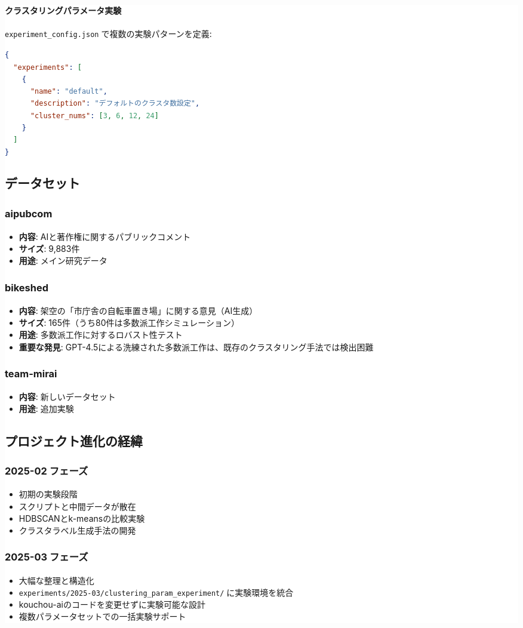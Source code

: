 #### クラスタリングパラメータ実験

`experiment_config.json` で複数の実験パターンを定義:

```json
{
  "experiments": [
    {
      "name": "default",
      "description": "デフォルトのクラスタ数設定",
      "cluster_nums": [3, 6, 12, 24]
    }
  ]
}
```

## データセット

### aipubcom

- **内容**: AIと著作権に関するパブリックコメント
- **サイズ**: 9,883件
- **用途**: メイン研究データ

### bikeshed

- **内容**: 架空の「市庁舎の自転車置き場」に関する意見（AI生成）
- **サイズ**: 165件（うち80件は多数派工作シミュレーション）
- **用途**: 多数派工作に対するロバスト性テスト
- **重要な発見**: GPT-4.5による洗練された多数派工作は、既存のクラスタリング手法では検出困難

### team-mirai

- **内容**: 新しいデータセット
- **用途**: 追加実験

## プロジェクト進化の経緯

### 2025-02 フェーズ

- 初期の実験段階
- スクリプトと中間データが散在
- HDBSCANとk-meansの比較実験
- クラスタラベル生成手法の開発

### 2025-03 フェーズ

- 大幅な整理と構造化
- `experiments/2025-03/clustering_param_experiment/` に実験環境を統合
- kouchou-aiのコードを変更せずに実験可能な設計
- 複数パラメータセットでの一括実験サポート
